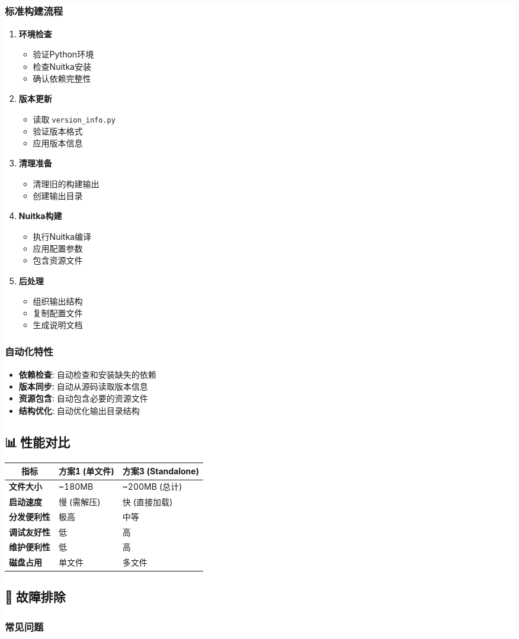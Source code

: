 ### 标准构建流程

1. **环境检查**
   - 验证Python环境
   - 检查Nuitka安装
   - 确认依赖完整性

2. **版本更新**
   - 读取 `version_info.py`
   - 验证版本格式
   - 应用版本信息

3. **清理准备**
   - 清理旧的构建输出
   - 创建输出目录

4. **Nuitka构建**
   - 执行Nuitka编译
   - 应用配置参数
   - 包含资源文件

5. **后处理**
   - 组织输出结构
   - 复制配置文件
   - 生成说明文档

### 自动化特性

- **依赖检查**: 自动检查和安装缺失的依赖
- **版本同步**: 自动从源码读取版本信息
- **资源包含**: 自动包含必要的资源文件
- **结构优化**: 自动优化输出目录结构

## 📊 性能对比

| 指标 | 方案1 (单文件) | 方案3 (Standalone) |
|------|----------------|--------------------|
| **文件大小** | ~180MB | ~200MB (总计) |
| **启动速度** | 慢 (需解压) | 快 (直接加载) |
| **分发便利性** | 极高 | 中等 |
| **调试友好性** | 低 | 高 |
| **维护便利性** | 低 | 高 |
| **磁盘占用** | 单文件 | 多文件 |

## 🐛 故障排除

### 常见问题
